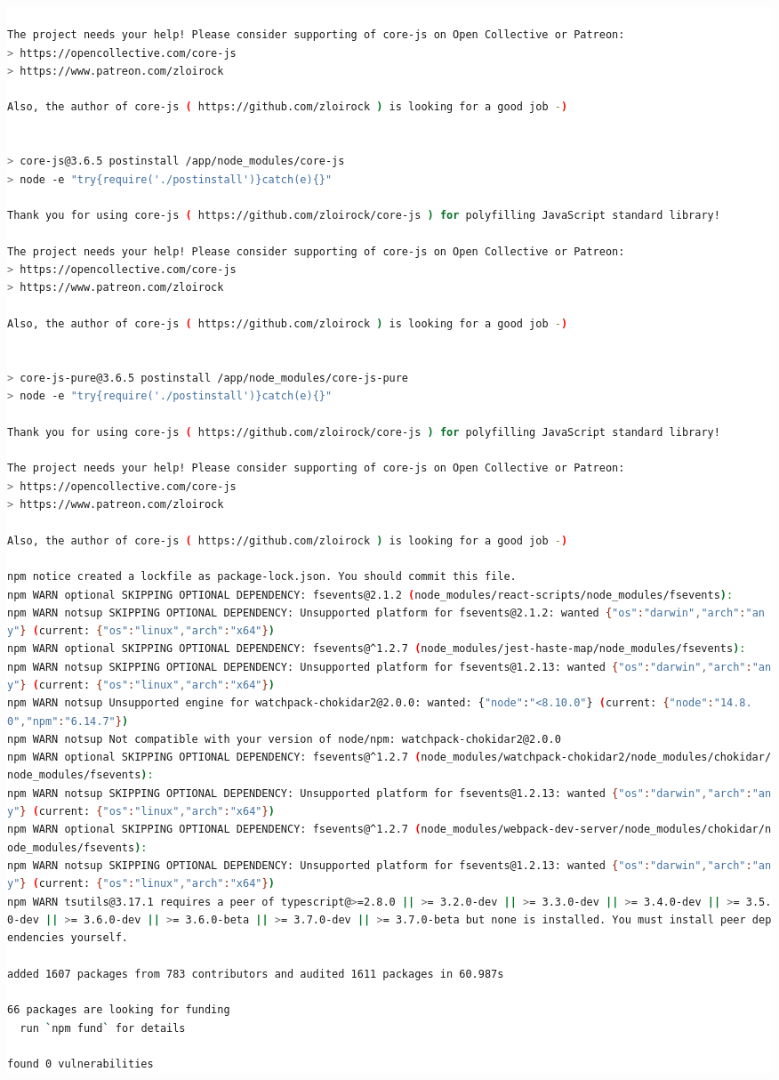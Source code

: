 ```sh

The project needs your help! Please consider supporting of core-js on Open Collective or Patreon:
> https://opencollective.com/core-js
> https://www.patreon.com/zloirock

Also, the author of core-js ( https://github.com/zloirock ) is looking for a good job -)


> core-js@3.6.5 postinstall /app/node_modules/core-js
> node -e "try{require('./postinstall')}catch(e){}"

Thank you for using core-js ( https://github.com/zloirock/core-js ) for polyfilling JavaScript standard library!

The project needs your help! Please consider supporting of core-js on Open Collective or Patreon:
> https://opencollective.com/core-js
> https://www.patreon.com/zloirock

Also, the author of core-js ( https://github.com/zloirock ) is looking for a good job -)


> core-js-pure@3.6.5 postinstall /app/node_modules/core-js-pure
> node -e "try{require('./postinstall')}catch(e){}"

Thank you for using core-js ( https://github.com/zloirock/core-js ) for polyfilling JavaScript standard library!

The project needs your help! Please consider supporting of core-js on Open Collective or Patreon:
> https://opencollective.com/core-js
> https://www.patreon.com/zloirock

Also, the author of core-js ( https://github.com/zloirock ) is looking for a good job -)

npm notice created a lockfile as package-lock.json. You should commit this file.
npm WARN optional SKIPPING OPTIONAL DEPENDENCY: fsevents@2.1.2 (node_modules/react-scripts/node_modules/fsevents):
npm WARN notsup SKIPPING OPTIONAL DEPENDENCY: Unsupported platform for fsevents@2.1.2: wanted {"os":"darwin","arch":"any"} (current: {"os":"linux","arch":"x64"})
npm WARN optional SKIPPING OPTIONAL DEPENDENCY: fsevents@^1.2.7 (node_modules/jest-haste-map/node_modules/fsevents):
npm WARN notsup SKIPPING OPTIONAL DEPENDENCY: Unsupported platform for fsevents@1.2.13: wanted {"os":"darwin","arch":"any"} (current: {"os":"linux","arch":"x64"})
npm WARN notsup Unsupported engine for watchpack-chokidar2@2.0.0: wanted: {"node":"<8.10.0"} (current: {"node":"14.8.0","npm":"6.14.7"})
npm WARN notsup Not compatible with your version of node/npm: watchpack-chokidar2@2.0.0
npm WARN optional SKIPPING OPTIONAL DEPENDENCY: fsevents@^1.2.7 (node_modules/watchpack-chokidar2/node_modules/chokidar/node_modules/fsevents):
npm WARN notsup SKIPPING OPTIONAL DEPENDENCY: Unsupported platform for fsevents@1.2.13: wanted {"os":"darwin","arch":"any"} (current: {"os":"linux","arch":"x64"})
npm WARN optional SKIPPING OPTIONAL DEPENDENCY: fsevents@^1.2.7 (node_modules/webpack-dev-server/node_modules/chokidar/node_modules/fsevents):
npm WARN notsup SKIPPING OPTIONAL DEPENDENCY: Unsupported platform for fsevents@1.2.13: wanted {"os":"darwin","arch":"any"} (current: {"os":"linux","arch":"x64"})
npm WARN tsutils@3.17.1 requires a peer of typescript@>=2.8.0 || >= 3.2.0-dev || >= 3.3.0-dev || >= 3.4.0-dev || >= 3.5.0-dev || >= 3.6.0-dev || >= 3.6.0-beta || >= 3.7.0-dev || >= 3.7.0-beta but none is installed. You must install peer dependencies yourself.

added 1607 packages from 783 contributors and audited 1611 packages in 60.987s

66 packages are looking for funding
  run `npm fund` for details

found 0 vulnerabilities
```